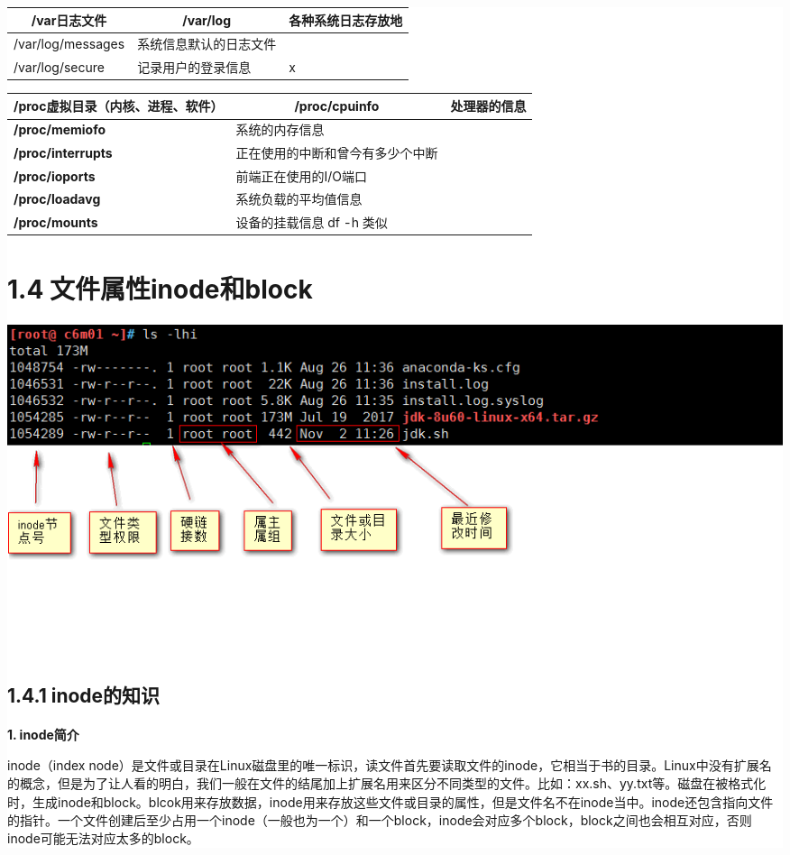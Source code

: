 | /var日志文件      | /var/log               | 各种系统日志存放地 |
| ----------------- | ---------------------- | ------------------ |
| /var/log/messages | 系统信息默认的日志文件 |                    |
| /var/log/secure   | 记录用户的登录信息     | x                  |

| /proc虚拟目录（内核、进程、软件） | /proc/cpuinfo                    | 处理器的信息 |
| --------------------------------- | -------------------------------- | ------------ |
| **/proc/memiofo**                 | 系统的内存信息                   |              |
| **/proc/interrupts**              | 正在使用的中断和曾今有多少个中断 |              |
| **/proc/ioports**                 | 前端正在使用的I/O端口            |              |
| **/proc/loadavg**                 | 系统负载的平均值信息             |              |
| **/proc/mounts**                  | 设备的挂载信息   df -h 类似      |              |



# 1.4 文件属性inode和block

![2019-11-03_100131](assets/2019-11-03_100131.png)



## 1.4.1 inode的知识

**1. inode简介**

inode（index node）是文件或目录在Linux磁盘里的唯一标识，读文件首先要读取文件的inode，它相当于书的目录。Linux中没有扩展名的概念，但是为了让人看的明白，我们一般在文件的结尾加上扩展名用来区分不同类型的文件。比如：xx.sh、yy.txt等。磁盘在被格式化时，生成inode和block。blcok用来存放数据，inode用来存放这些文件或目录的属性，但是文件名不在inode当中。inode还包含指向文件的指针。一个文件创建后至少占用一个inode（一般也为一个）和一个block，inode会对应多个block，block之间也会相互对应，否则inode可能无法对应太多的block。
